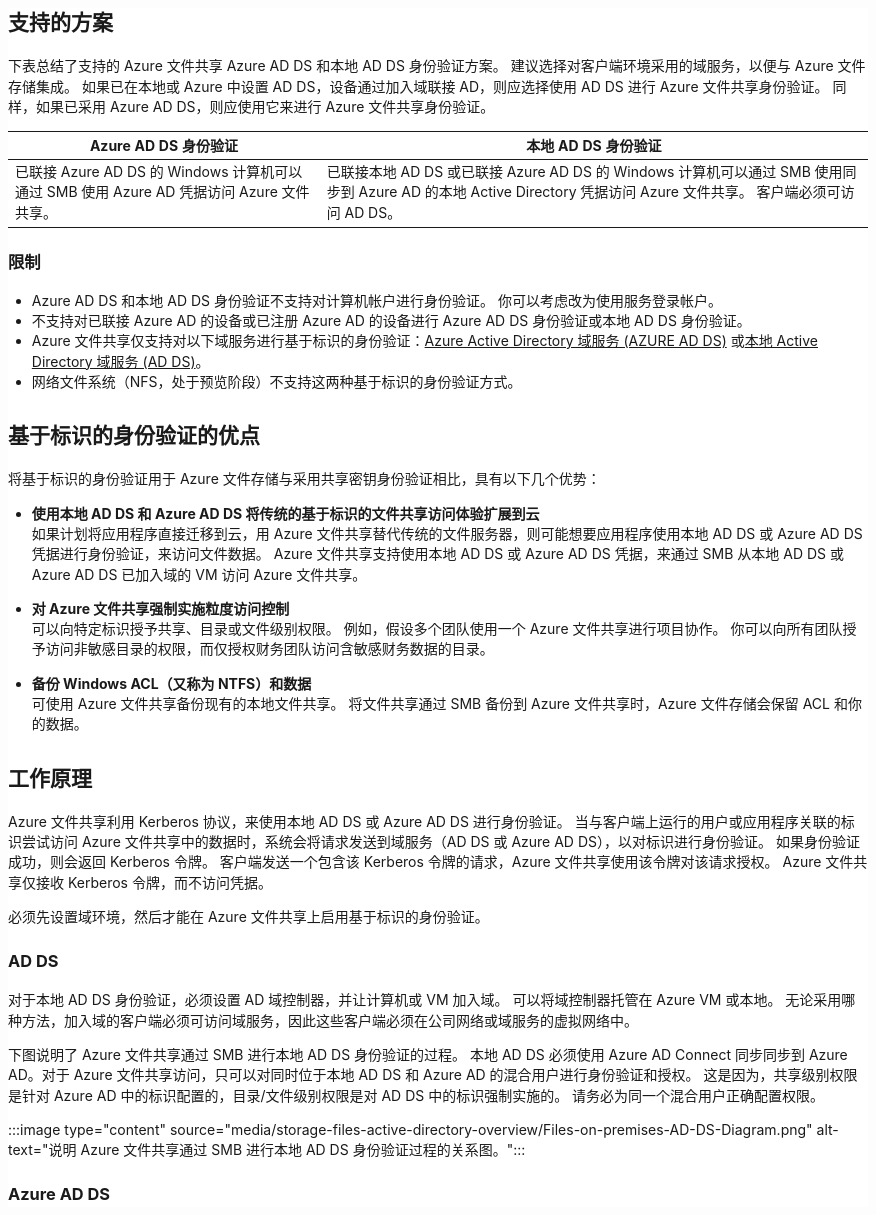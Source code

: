 ## <a name="supported-scenarios"></a>支持的方案

下表总结了支持的 Azure 文件共享 Azure AD DS 和本地 AD DS 身份验证方案。 建议选择对客户端环境采用的域服务，以便与 Azure 文件存储集成。 如果已在本地或 Azure 中设置 AD DS，设备通过加入域联接 AD，则应选择使用 AD DS 进行 Azure 文件共享身份验证。 同样，如果已采用 Azure AD DS，则应使用它来进行 Azure 文件共享身份验证。


|Azure AD DS 身份验证  | 本地 AD DS 身份验证  |
|---------|---------|
|已联接 Azure AD DS 的 Windows 计算机可以通过 SMB 使用 Azure AD 凭据访问 Azure 文件共享。     |已联接本地 AD DS 或已联接 Azure AD DS 的 Windows 计算机可以通过 SMB 使用同步到 Azure AD 的本地 Active Directory 凭据访问 Azure 文件共享。 客户端必须可访问 AD DS。        |

### <a name="restrictions"></a>限制

- Azure AD DS 和本地 AD DS 身份验证不支持对计算机帐户进行身份验证。 你可以考虑改为使用服务登录帐户。
- 不支持对已联接 Azure AD 的设备或已注册 Azure AD 的设备进行 Azure AD DS 身份验证或本地 AD DS 身份验证。
- Azure 文件共享仅支持对以下域服务进行基于标识的身份验证：[Azure Active Directory 域服务 (AZURE AD DS)](#azure-ad-ds) 或[本地 Active Directory 域服务 (AD DS)](#ad-ds)。
- 网络文件系统（NFS，处于预览阶段）不支持这两种基于标识的身份验证方式。

## <a name="advantages-of-identity-based-authentication"></a>基于标识的身份验证的优点
将基于标识的身份验证用于 Azure 文件存储与采用共享密钥身份验证相比，具有以下几个优势：

-   **使用本地 AD DS 和 Azure AD DS 将传统的基于标识的文件共享访问体验扩展到云**  
    如果计划将应用程序直接迁移到云，用 Azure 文件共享替代传统的文件服务器，则可能想要应用程序使用本地 AD DS 或 Azure AD DS 凭据进行身份验证，来访问文件数据。 Azure 文件共享支持使用本地 AD DS 或 Azure AD DS 凭据，来通过 SMB 从本地 AD DS 或 Azure AD DS 已加入域的 VM 访问 Azure 文件共享。

-   **对 Azure 文件共享强制实施粒度访问控制**  
    可以向特定标识授予共享、目录或文件级别权限。 例如，假设多个团队使用一个 Azure 文件共享进行项目协作。 你可以向所有团队授予访问非敏感目录的权限，而仅授权财务团队访问含敏感财务数据的目录。 

-   **备份 Windows ACL（又称为 NTFS）和数据**  
    可使用 Azure 文件共享备份现有的本地文件共享。 将文件共享通过 SMB 备份到 Azure 文件共享时，Azure 文件存储会保留 ACL 和你的数据。

## <a name="how-it-works"></a>工作原理

Azure 文件共享利用 Kerberos 协议，来使用本地 AD DS 或 Azure AD DS 进行身份验证。 当与客户端上运行的用户或应用程序关联的标识尝试访问 Azure 文件共享中的数据时，系统会将请求发送到域服务（AD DS 或 Azure AD DS），以对标识进行身份验证。 如果身份验证成功，则会返回 Kerberos 令牌。 客户端发送一个包含该 Kerberos 令牌的请求，Azure 文件共享使用该令牌对该请求授权​​。 Azure 文件共享仅接收 Kerberos 令牌，而不访问凭据。

必须先设置域环境，然后才能在 Azure 文件共享上启用基于标识的身份验证。

### <a name="ad-ds"></a>AD DS

对于本地 AD DS 身份验证，必须设置 AD 域控制器，并让计算机或 VM 加入域。 可以将域控制器托管在 Azure VM 或本地。 无论采用哪种方法，加入域的客户端必须可访问域服务，因此这些客户端必须在公司网络或域服务的虚拟网络中。

下图说明了 Azure 文件共享通过 SMB 进行本地 AD DS 身份验证的过程。 本地 AD DS 必须使用 Azure AD Connect 同步同步到 Azure AD。对于 Azure 文件共享访问，只可以对同时位于本地 AD DS 和 Azure AD 的混合用户进行身份验证和授权。 这是因为，共享级别权限是针对 Azure AD 中的标识配置的，目录/文件级别权限是对 AD DS 中的标识强制实施的。 请务必为同一个混合用户正确配置权限。

:::image type="content" source="media/storage-files-active-directory-overview/Files-on-premises-AD-DS-Diagram.png" alt-text="说明 Azure 文件共享通过 SMB 进行本地 AD DS 身份验证过程的关系图。":::

### <a name="azure-ad-ds"></a>Azure AD DS

